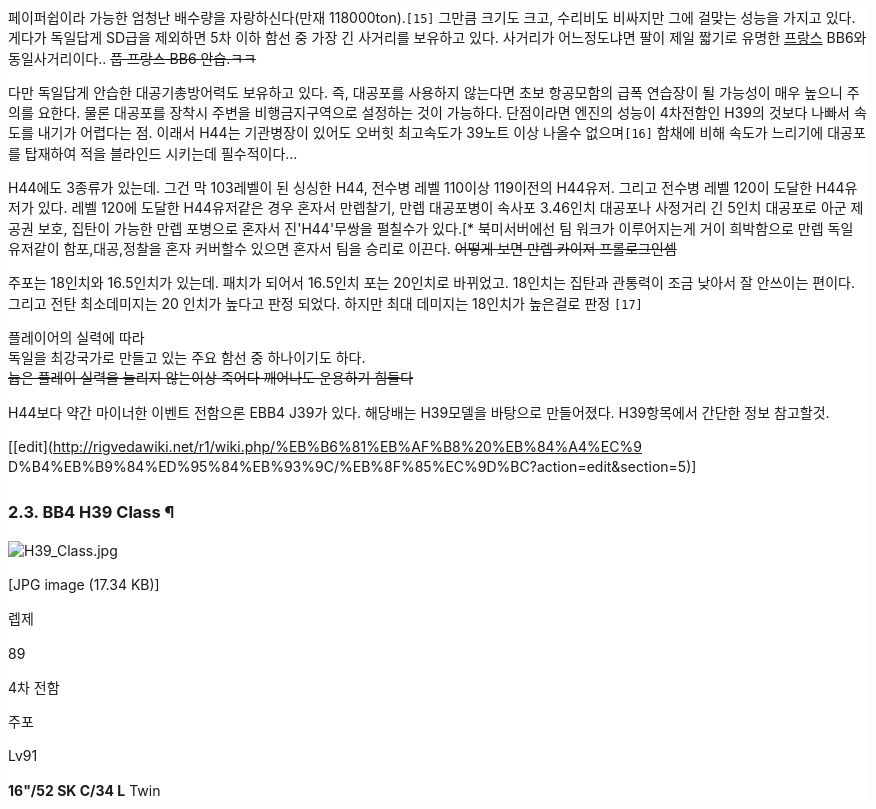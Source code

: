   

페이퍼쉽이라 가능한 엄청난 배수량을 자랑하신다(만재 118000ton).`[15]` 그만큼 크기도 크고, 수리비도 비싸지만 그에 걸맞는
성능을 가지고 있다. 게다가 독일답게 SD급을 제외하면 5차 이하 함선 중 가장 긴 사거리를 보유하고 있다. 사거리가 어느정도냐면 팔이 제일
짧기로 유명한 [프랑스](%ED%94%84%EB%9E%91%EC%8A%A4.md) BB6와 동일사거리이다.. <del>풉 프랑스 BB6
안습.ㅋㅋ</del>

  

다만 독일답게 안습한 대공기총방어력도 보유하고 있다. 즉, 대공포를 사용하지 않는다면 초보 항공모함의 급폭 연습장이 될 가능성이 매우 높으니
주의를 요한다. 물론 대공포를 장착시 주변을 비행금지구역으로 설정하는 것이 가능하다. 단점이라면 엔진의 성능이 4차전함인 H39의 것보다
나빠서 속도를 내기가 어렵다는 점. 이래서 H44는 기관병장이 있어도 오버힛 최고속도가 39노트 이상 나올수 없으며`[16]` 함채에 비해
속도가 느리기에 대공포를 탑재하여 적을 블라인드 시키는데 필수적이다...

  
  

H44에도 3종류가 있는데. 그건 막 103레벨이 된 싱싱한 H44, 전수병 레벨 110이상 119이전의 H44유저. 그리고 전수병 레벨
120이 도달한 H44유저가 있다. 레벨 120에 도달한 H44유저같은 경우 혼자서 만렙찰기, 만렙 대공포병이 속사포 3.46인치 대공포나
사정거리 긴 5인치 대공포로 아군 제공권 보호, 집탄이 가능한 만렙 포병으로 혼자서 진'H44'무쌍을 펄칠수가 있다.[* 북미서버에선 팀
워크가 이루어지는게 거이 희박함으로 만렙 독일 유저같이 함포,대공,정찰을 혼자 커버할수 있으면 혼자서 팀을 승리로 이끈다. <del>어떻게
보면 만렙 카이저 프롤로그인셈</del>

  

주포는 18인치와 16.5인치가 있는데. 패치가 되어서 16.5인치 포는 20인치로 바뀌었고. 18인치는 집탄과 관통력이 조금 낮아서 잘
안쓰이는 편이다. 그리고 전탄 최소데미지는 20 인치가 높다고 판정 되었다. 하지만 최대 데미지는 18인치가 높은걸로 판정 `[17]`

  
  

플레이어의 실력에 따라  
독일을 최강국가로 만들고 있는 주요 함선 중 하나이기도 하다.  
<del>늅은 플레이 실력을 늘리지 않는이상 죽어다 깨어나도 운용하기 힘들다</del>

  
  

H44보다 약간 마이너한 이벤트 전함으론 EBB4 J39가 있다. 해당배는 H39모델을 바탕으로 만들어졌다. H39항목에서 간단한 정보
참고할것.

  

[[edit](http://rigvedawiki.net/r1/wiki.php/%EB%B6%81%EB%AF%B8%20%EB%84%A4%EC%9
D%B4%EB%B9%84%ED%95%84%EB%93%9C/%EB%8F%85%EC%9D%BC?action=edit&section=5)]

### 2.3. BB4 H39 Class ¶

![H39_Class.jpg](//rv.wkcdn.net/http://rigvedawiki.net/r1/pds/H39_Class.jpg)

[JPG image (17.34 KB)]

  

렙제

89

4차 전함

주포

Lv91

**16"/52 SK C/34 L**
Twin
